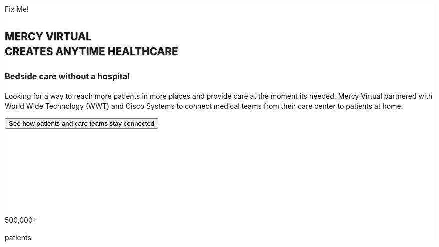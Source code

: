 <p>Fix Me!</p>
<section class="section relative overflow-x overflow-y image-background py-xl" style="background-image: url('https://www2-dev.wwt.com/wp-content/uploads/2017/03/Engagement_at_Home5-e1490295080970.jpg');">
    <div class="container mb-xl pb-xl">
        <h1 class="fs-xl lh-1 fw-700 left mw-tablet pb-xl mx-a mt-0 my-xl white fs-xl-m my-xl-m pb-xl-m" style="text-shadow: 0 0 2px #555555;">MERCY VIRTUAL <br> CREATES ANYTIME HEALTHCARE</h1>
    </div>
</section>

<section class="section relative overflow-x overflow-y py-xl">
    <div class="container">
        <h3 class="mw-tablet fs-lg fw-300 blue-alt left mx-a mt-0 mb-lg">Bedside care without a hospital</h3>
        <p class="mx-a mw-tablet left pb-md">Looking for a way to reach more patients in more places and provide care at the moment its needed, Mercy Virtual partnered with World Wide Technology (WWT) and Cisco Systems to connect medical teams from their care center to patients at home.</p>
        <div class="mw-tablet justify-center mx-a">
            <a href="https://www.youtube.com/watch_popup?v=Ew60ET6vneI&showinfo=0" class="block" target="_blank">
                <button class="block center blue-alt bg-white pill border-blue-alt border-all py-md px-lg pointer">
                See how patients and care teams stay connected <i class="fa fa-play"></i></button>
            </a>
        </div>
    </div>
</section>

<section class="section relative flex justify-between items-center flex-wrap p-0">
    <div class="bg-blue-20 flex-auto flex justify-end py-lg pr-xl pr-sm no-overflow">
        <div class="icon-holder relative h-100 w-40">
            <svg id="patients" class="absolute" style="top: -1.5rem; width: 150px;" data-name="Isolation Mode" xmlns="http://www.w3.org/2000/svg"
                viewBox="0 0 176.83 181.54">
                <defs>
                    <style>
                        .cls-1 {
                            fill: #fff;
                        }
                    </style>
                </defs>
                <title>Vector Smart Object1</title>
                <path class="cls-1" d="M86.08,165.76A75,75,0,1,1,109.23,19.41l-.46,1.43A73.42,73.42,0,1,0,155.7,67.15l1.42-.48a75,75,0,0,1-71,99.1Z"
                />
                <path class="cls-1" d="M1.42,62.46,0,62A90.88,90.88,0,0,1,96,.54L95.87,2A89.38,89.38,0,0,0,1.42,62.46Z" />
                <path class="cls-1" d="M85.88,181.54A90.44,90.44,0,0,1,1.63,124l1.4-.55A89,89,0,0,0,85.88,180a90.1,90.1,0,0,0,18.26-1.87,89.31,89.31,0,0,0,58.92-132.6l1.29-.76a90.81,90.81,0,0,1-59.91,134.83A91.65,91.65,0,0,1,85.88,181.54Z"
                />
                <polygon class="cls-1" points="65.26 131.77 43.8 70.98 33.69 95.25 11.83 95.25 11.83 93.75 32.69 93.75 43.92 66.8 65.17 127.01 93.39 36 118.06 105.69 121.87 93.75 160.32 93.75 160.32 95.25 122.96 95.25 118.13 110.39 93.48 40.76 65.26 131.77"
                />
            </svg>
        </div>
        <div class="center pl-sm">
            <p class="m-0 fs-lg fw-900 white">500,000+</p>
            <p class="m-0 fs-lg white">patients</p>
        </div>
    </div>
    <div class="bg-wwt-blue flex-auto flex justify-center py-lg pr-xl pr-sm no-overflow">
        <div class="icon-holder relative h-100 w-20">